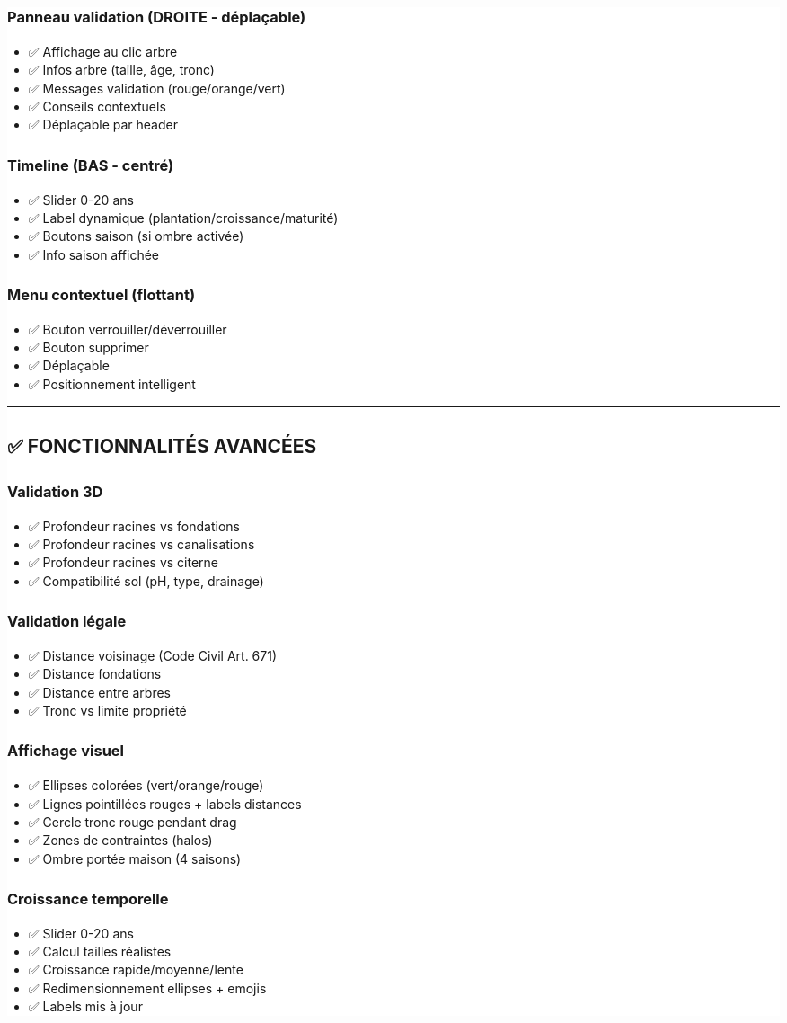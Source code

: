 ### Panneau validation (DROITE - déplaçable)
- ✅ Affichage au clic arbre
- ✅ Infos arbre (taille, âge, tronc)
- ✅ Messages validation (rouge/orange/vert)
- ✅ Conseils contextuels
- ✅ Déplaçable par header

### Timeline (BAS - centré)
- ✅ Slider 0-20 ans
- ✅ Label dynamique (plantation/croissance/maturité)
- ✅ Boutons saison (si ombre activée)
- ✅ Info saison affichée

### Menu contextuel (flottant)
- ✅ Bouton verrouiller/déverrouiller
- ✅ Bouton supprimer
- ✅ Déplaçable
- ✅ Positionnement intelligent

---

## ✅ FONCTIONNALITÉS AVANCÉES

### Validation 3D
- ✅ Profondeur racines vs fondations
- ✅ Profondeur racines vs canalisations
- ✅ Profondeur racines vs citerne
- ✅ Compatibilité sol (pH, type, drainage)

### Validation légale
- ✅ Distance voisinage (Code Civil Art. 671)
- ✅ Distance fondations
- ✅ Distance entre arbres
- ✅ Tronc vs limite propriété

### Affichage visuel
- ✅ Ellipses colorées (vert/orange/rouge)
- ✅ Lignes pointillées rouges + labels distances
- ✅ Cercle tronc rouge pendant drag
- ✅ Zones de contraintes (halos)
- ✅ Ombre portée maison (4 saisons)

### Croissance temporelle
- ✅ Slider 0-20 ans
- ✅ Calcul tailles réalistes
- ✅ Croissance rapide/moyenne/lente
- ✅ Redimensionnement ellipses + emojis
- ✅ Labels mis à jour
